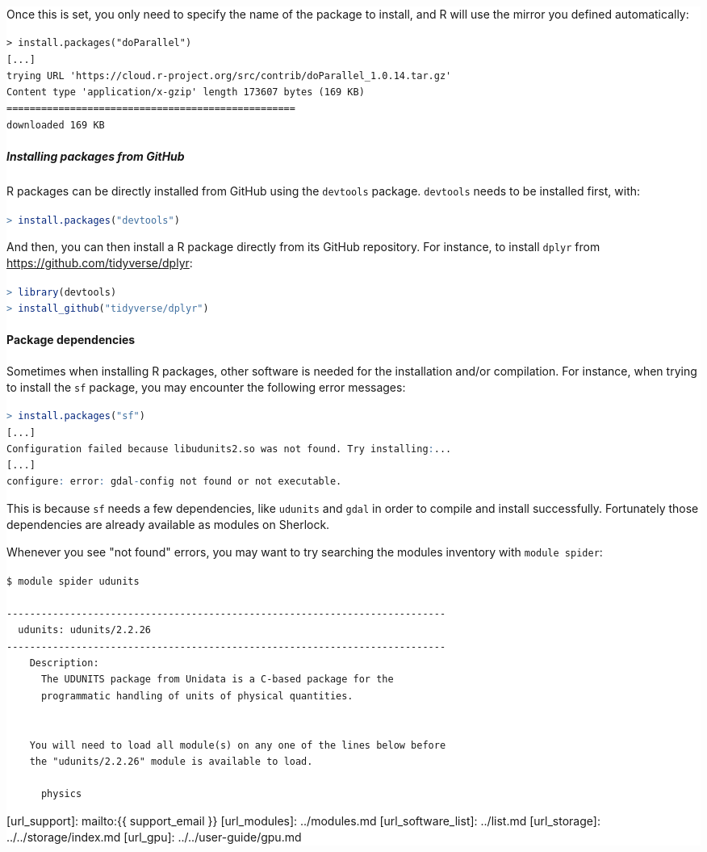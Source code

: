 Once this is set, you only need to specify the name of the package to install,
and R will use the mirror you defined automatically:

``` none
> install.packages("doParallel")
[...]
trying URL 'https://cloud.r-project.org/src/contrib/doParallel_1.0.14.tar.gz'
Content type 'application/x-gzip' length 173607 bytes (169 KB)
==================================================
downloaded 169 KB
```

##### Installing packages from GitHub

R packages can be directly installed from GitHub using the `devtools` package.
`devtools` needs to be installed first, with:

``` R
> install.packages("devtools")
```

And then, you can then install a R package directly from its GitHub repository.
For instance, to install `dplyr` from <https://github.com/tidyverse/dplyr>:

``` R
> library(devtools)
> install_github("tidyverse/dplyr")
```

#### Package dependencies

Sometimes when installing R packages, other software is needed for the
installation and/or compilation. For instance, when trying to install the `sf`
package, you may encounter the following error messages:

``` R
> install.packages("sf")
[...]
Configuration failed because libudunits2.so was not found. Try installing:...
[...]
configure: error: gdal-config not found or not executable.
```

This is because `sf` needs a few dependencies, like `udunits` and `gdal` in
order to compile and install successfully. Fortunately those dependencies are
already available as modules on Sherlock.

Whenever you see "not found" errors, you may want to try searching the modules
inventory with `module spider`:

``` none
$ module spider udunits

----------------------------------------------------------------------------
  udunits: udunits/2.2.26
----------------------------------------------------------------------------
    Description:
      The UDUNITS package from Unidata is a C-based package for the
      programmatic handling of units of physical quantities.


    You will need to load all module(s) on any one of the lines below before
    the "udunits/2.2.26" module is available to load.

      physics
```


[comment]: #  (link URLs -----------------------------------------------------)
[url_r]:                //www.r-project.org/
[url_r_docs]:           //stat.ethz.ch/R-manual/
[url_s]:                //ect.bell-labs.com/sl/S/
[url_heredoc]:          //en.wikipedia.org/wiki/Here_document
[url_devtools]:         //cran.r-project.org/web/packages/devtools/index.html
[url_doparallel]:       //cran.r-project.org/web/packages/doParallel/index.html
[url_cran]:             //cran.r-project.org/
[url_rmpi]:             //cran.r-project.org/web/packages/Rmpi
[url_gpur]:             //cran.r-project.org/web/packages/gpuR
[url_support]:          mailto:{{ support_email }}
[url_modules]:          ../modules.md
[url_software_list]:    ../list.md
[url_storage]:          ../../storage/index.md
[url_gpu]:              ../../user-guide/gpu.md